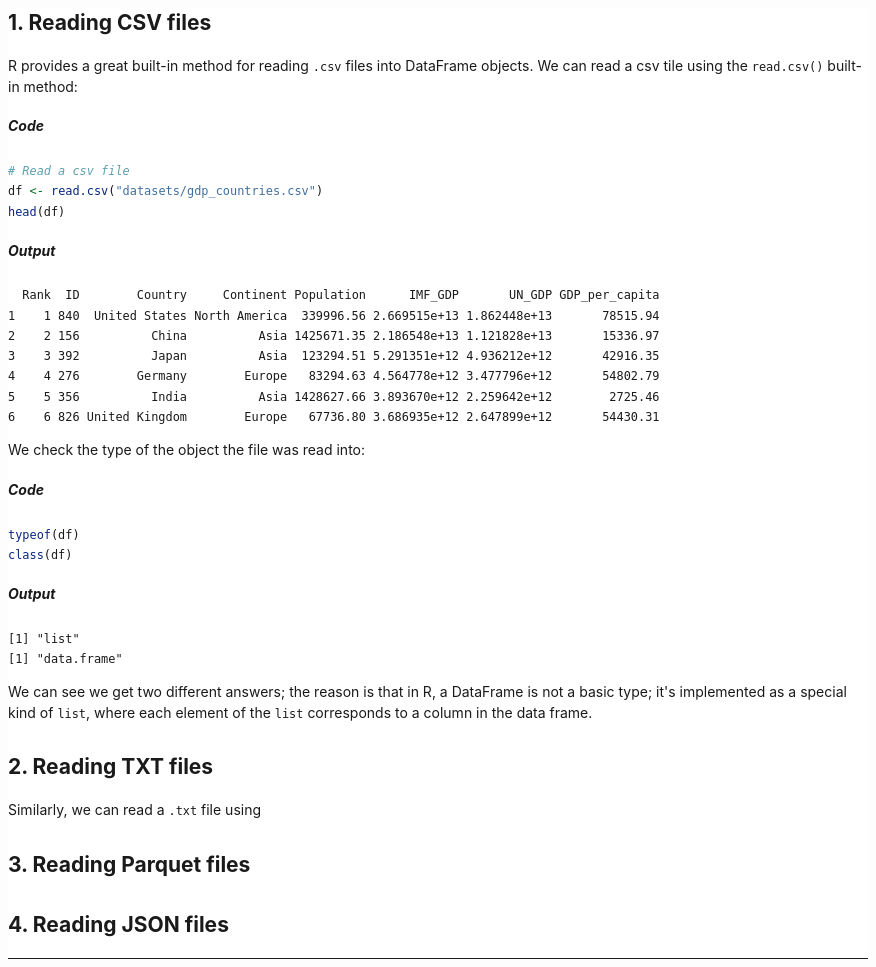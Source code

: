 ## 1. Reading CSV files

R provides a great built-in method for reading `.csv` files into DataFrame objects. We can read a csv tile using the `read.csv()` built-in method:

##### **Code**

```R
# Read a csv file
df <- read.csv("datasets/gdp_countries.csv")
head(df)
```

##### **Output**

```
  Rank  ID        Country     Continent Population      IMF_GDP       UN_GDP GDP_per_capita
1    1 840  United States North America  339996.56 2.669515e+13 1.862448e+13       78515.94
2    2 156          China          Asia 1425671.35 2.186548e+13 1.121828e+13       15336.97
3    3 392          Japan          Asia  123294.51 5.291351e+12 4.936212e+12       42916.35
4    4 276        Germany        Europe   83294.63 4.564778e+12 3.477796e+12       54802.79
5    5 356          India          Asia 1428627.66 3.893670e+12 2.259642e+12        2725.46
6    6 826 United Kingdom        Europe   67736.80 3.686935e+12 2.647899e+12       54430.31
```

We check the type of the object the file was read into:

##### **Code**

```R
typeof(df)
class(df)
```

##### **Output**

```
[1] "list"
[1] "data.frame"
```

We can see we get two different answers; the reason is that in R, a DataFrame is not a basic type; it's implemented as a special kind of `list`, where each element of the `list` corresponds to a column in the data frame.

## 2. Reading TXT files

Similarly, we can read a `.txt` file using

## 3. Reading Parquet files

## 4. Reading JSON files

---
